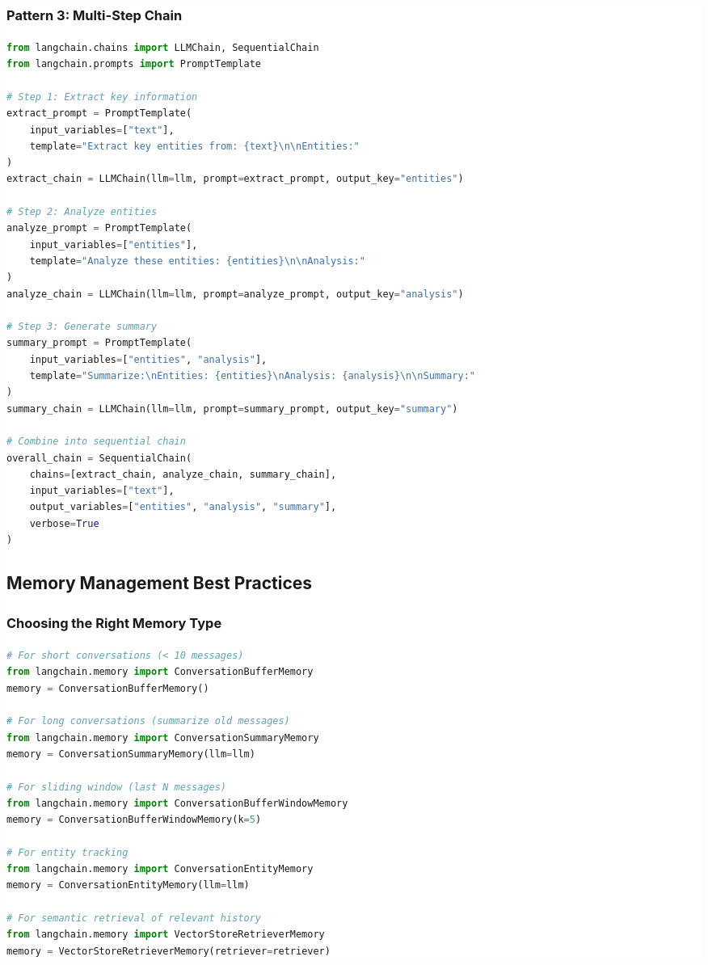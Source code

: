 ### Pattern 3: Multi-Step Chain
```python
from langchain.chains import LLMChain, SequentialChain
from langchain.prompts import PromptTemplate

# Step 1: Extract key information
extract_prompt = PromptTemplate(
    input_variables=["text"],
    template="Extract key entities from: {text}\n\nEntities:"
)
extract_chain = LLMChain(llm=llm, prompt=extract_prompt, output_key="entities")

# Step 2: Analyze entities
analyze_prompt = PromptTemplate(
    input_variables=["entities"],
    template="Analyze these entities: {entities}\n\nAnalysis:"
)
analyze_chain = LLMChain(llm=llm, prompt=analyze_prompt, output_key="analysis")

# Step 3: Generate summary
summary_prompt = PromptTemplate(
    input_variables=["entities", "analysis"],
    template="Summarize:\nEntities: {entities}\nAnalysis: {analysis}\n\nSummary:"
)
summary_chain = LLMChain(llm=llm, prompt=summary_prompt, output_key="summary")

# Combine into sequential chain
overall_chain = SequentialChain(
    chains=[extract_chain, analyze_chain, summary_chain],
    input_variables=["text"],
    output_variables=["entities", "analysis", "summary"],
    verbose=True
)
```

## Memory Management Best Practices

### Choosing the Right Memory Type
```python
# For short conversations (< 10 messages)
from langchain.memory import ConversationBufferMemory
memory = ConversationBufferMemory()

# For long conversations (summarize old messages)
from langchain.memory import ConversationSummaryMemory
memory = ConversationSummaryMemory(llm=llm)

# For sliding window (last N messages)
from langchain.memory import ConversationBufferWindowMemory
memory = ConversationBufferWindowMemory(k=5)

# For entity tracking
from langchain.memory import ConversationEntityMemory
memory = ConversationEntityMemory(llm=llm)

# For semantic retrieval of relevant history
from langchain.memory import VectorStoreRetrieverMemory
memory = VectorStoreRetrieverMemory(retriever=retriever)
```
